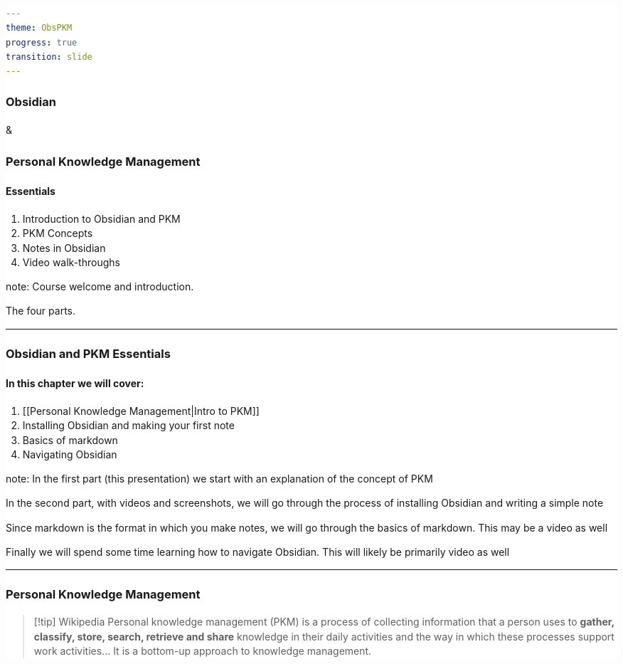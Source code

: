 ```yaml
---
theme: ObsPKM
progress: true
transition: slide
---
```


### Obsidian

&

### Personal Knowledge Management

#### Essentials 

1. Introduction to Obsidian and PKM 
2. PKM Concepts
3. Notes in Obsidian
4. Video walk-throughs

note:
Course welcome and introduction.

The four parts.

---

### Obsidian and PKM Essentials

#### In this chapter we will cover: 

1. [[Personal Knowledge Management|Intro to PKM]] 
2. Installing Obsidian and making your first note 
3. Basics of markdown 
4. Navigating Obsidian 

note:
In the first part (this presentation) we start with an explanation of the concept of PKM

In the second part, with videos and screenshots, we will go through the process of installing Obsidian and writing a simple note

Since markdown is the format in which you make notes, we will go through the basics of markdown. This may be a video as well

Finally we will spend some time learning how to navigate Obsidian. This will likely be primarily video as well

---

### Personal Knowledge Management
> [!tip] Wikipedia
> Personal knowledge management (PKM) is a process of collecting information that a person uses to __gather, classify, store, search, retrieve and share__ knowledge in their daily activities and the way in which these processes support work activities... It is a bottom-up approach to knowledge management.

